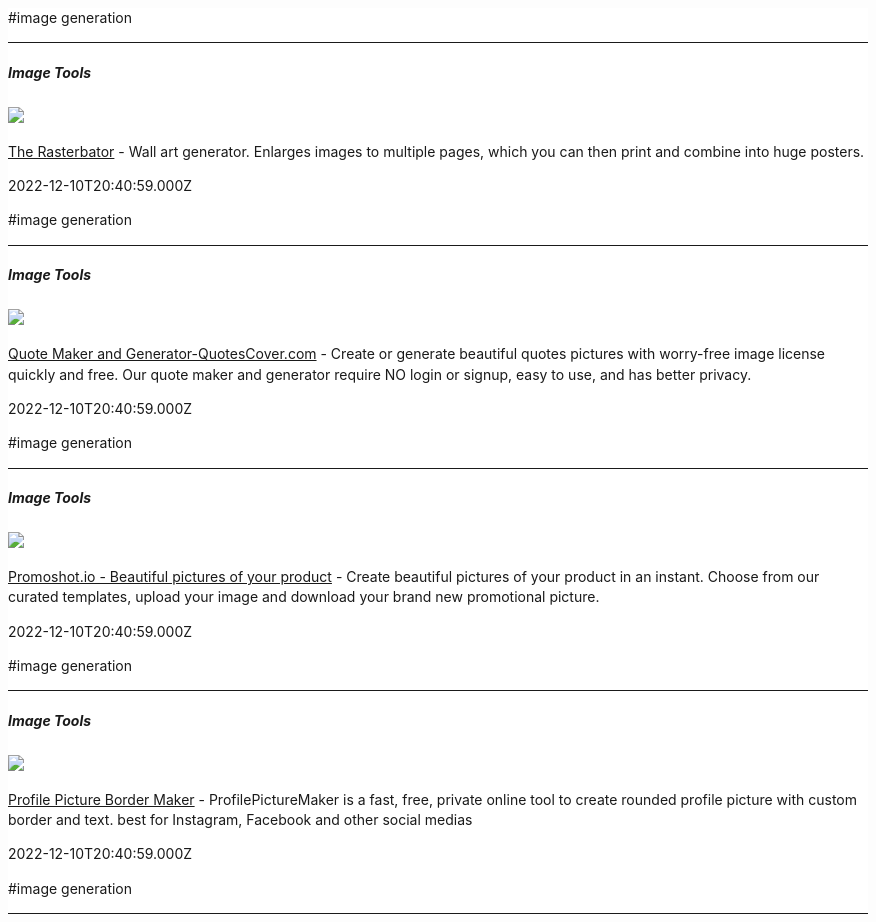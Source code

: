 #image generation

---

##### Image Tools

![](https://rst-1c975.kxcdn.com/images/icon.gif)

[The Rasterbator](https://rasterbator.net) - Wall art generator. Enlarges images to multiple pages, which you can then print and combine into huge posters.

2022-12-10T20:40:59.000Z

#image generation

---

##### Image Tools

![](https://quotescover.com/wp-content/uploads/2019/12/quotes-poster-anatomy.jpg)

[Quote Maker and Generator-QuotesCover.com](https://quotescover.com) - Create or generate beautiful quotes pictures with worry-free image license quickly and free. Our quote maker and generator require NO login or signup, easy to use, and has better privacy.

2022-12-10T20:40:59.000Z

#image generation

---

##### Image Tools

![](https://promoshot.io/10/1_tn.png)

[Promoshot.io - Beautiful pictures of your product](https://promoshot.io) - Create beautiful pictures of your product in an instant. Choose from our curated templates, upload your image and download your brand new promotional picture.

2022-12-10T20:40:59.000Z

#image generation

---

##### Image Tools

![](https://www.profilepicturemaker.com/og-main.jpg)

[Profile Picture Border Maker](https://profilepicturemaker.com) - ProfilePictureMaker is a fast, free, private online tool to create rounded profile picture with custom border and text. best for Instagram, Facebook and other social medias

2022-12-10T20:40:59.000Z

#image generation

---
